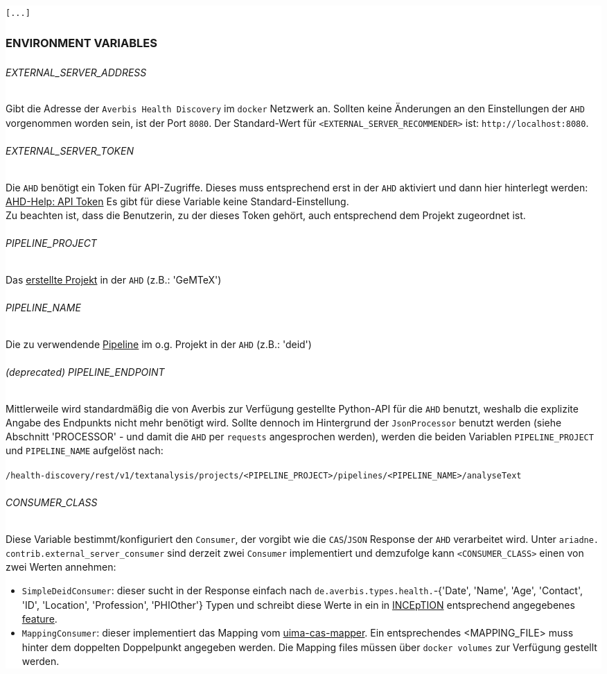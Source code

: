 ```
[...]
```

### ENVIRONMENT VARIABLES
###### EXTERNAL_SERVER_ADDRESS
Gibt die Adresse der `Averbis Health Discovery` im `docker` Netzwerk an. Sollten keine Änderungen an den Einstellungen der `AHD` vorgenommen worden sein,
ist der Port `8080`. Der Standard-Wert für `<EXTERNAL_SERVER_RECOMMENDER>` ist: `http://localhost:8080`.

###### EXTERNAL_SERVER_TOKEN
Die `AHD` benötigt ein Token für API-Zugriffe. Dieses muss entsprechend erst in der `AHD` aktiviert und dann hier hinterlegt werden:
[AHD-Help: API Token](https://help.averbis.com/health-discovery/user-manual/#HealthDiscoveryUserManualVersion6.20-ApplicationInterface:RESTAPI)
Es gibt für diese Variable keine Standard-Einstellung.  
Zu beachten ist, dass die Benutzerin, zu der dieses Token gehört, auch entsprechend dem Projekt zugeordnet ist.

###### PIPELINE_PROJECT
Das
[erstellte Projekt](https://help.averbis.com/health-discovery/user-manual/#HealthDiscoveryUserManualVersion6.20-LogintoHealthDiscoveryandcreateaproject)
in der `AHD` (z.B.: 'GeMTeX')
  
###### PIPELINE_NAME
Die zu verwendende
[Pipeline](https://help.averbis.com/health-discovery/user-manual/#HealthDiscoveryUserManualVersion6.20-PipelineConfiguration)
im o.g. Projekt in der `AHD` (z.B.: 'deid')

###### (deprecated) PIPELINE_ENDPOINT
Mittlerweile wird standardmäßig die von Averbis zur Verfügung gestellte Python-API für die `AHD` benutzt, 
weshalb die explizite Angabe des Endpunkts nicht mehr benötigt wird.
Sollte dennoch im Hintergrund der `JsonProcessor` benutzt werden (siehe Abschnitt 'PROCESSOR' - 
und damit die `AHD` per `requests` angesprochen werden), werden die beiden Variablen `PIPELINE_PROJECT` und `PIPELINE_NAME`
aufgelöst nach:
```
/health-discovery/rest/v1/textanalysis/projects/<PIPELINE_PROJECT>/pipelines/<PIPELINE_NAME>/analyseText
```

###### CONSUMER_CLASS
Diese Variable bestimmt/konfiguriert den `Consumer`, der vorgibt wie die `CAS`/`JSON` Response der `AHD` verarbeitet wird.
Unter `ariadne.contrib.external_server_consumer` sind derzeit zwei `Consumer` implementiert und demzufolge kann `<CONSUMER_CLASS>` einen von zwei Werten annehmen: 
* `SimpleDeidConsumer`: dieser sucht in der Response einfach nach `de.averbis.types.health.`-{'Date', 'Name', 'Age', 'Contact', 'ID', 'Location', 'Profession', 'PHIOther'} Typen
    und schreibt diese Werte in ein in [INCEpTION](https://inception-project.github.io) entsprechend angegebenes [feature](https://inception-project.github.io/releases/31.1/docs/user-guide.html#recommenders_in_getting_started).
* `MappingConsumer`: dieser implementiert das Mapping vom [uima-cas-mapper](https://github.com/medizininformatik-initiative/GeMTeX/tree/main/uima-cas-mapper).
    Ein entsprechendes <MAPPING_FILE> muss hinter dem doppelten Doppelpunkt angegeben werden. Die Mapping files müssen über `docker volumes` zur Verfügung gestellt werden.
